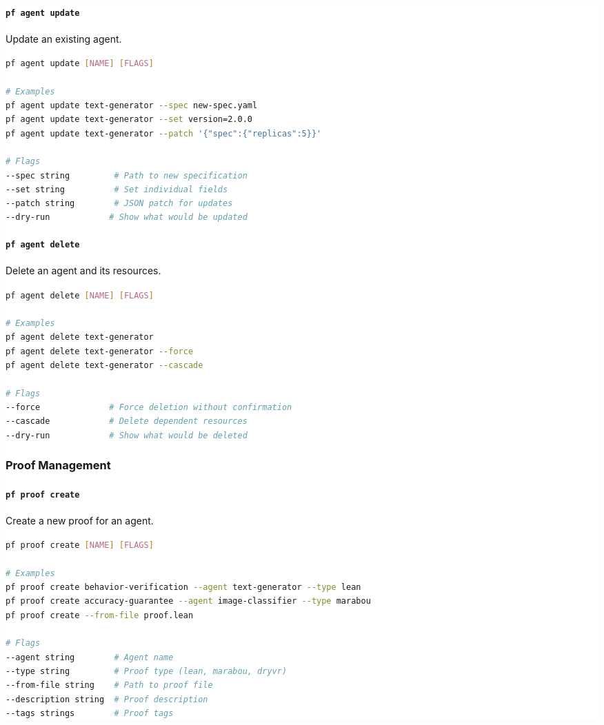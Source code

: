 #### `pf agent update`

Update an existing agent.

```bash
pf agent update [NAME] [FLAGS]

# Examples
pf agent update text-generator --spec new-spec.yaml
pf agent update text-generator --set version=2.0.0
pf agent update text-generator --patch '{"spec":{"replicas":5}}'

# Flags
--spec string         # Path to new specification
--set string          # Set individual fields
--patch string        # JSON patch for updates
--dry-run            # Show what would be updated
```

#### `pf agent delete`

Delete an agent and its resources.

```bash
pf agent delete [NAME] [FLAGS]

# Examples
pf agent delete text-generator
pf agent delete text-generator --force
pf agent delete text-generator --cascade

# Flags
--force              # Force deletion without confirmation
--cascade            # Delete dependent resources
--dry-run            # Show what would be deleted
```

### Proof Management

#### `pf proof create`

Create a new proof for an agent.

```bash
pf proof create [NAME] [FLAGS]

# Examples
pf proof create behavior-verification --agent text-generator --type lean
pf proof create accuracy-guarantee --agent image-classifier --type marabou
pf proof create --from-file proof.lean

# Flags
--agent string        # Agent name
--type string         # Proof type (lean, marabou, dryvr)
--from-file string    # Path to proof file
--description string  # Proof description
--tags strings        # Proof tags
```
